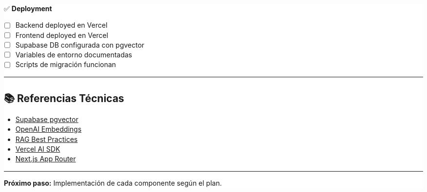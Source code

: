 ✅ **Deployment**
- [ ] Backend deployed en Vercel
- [ ] Frontend deployed en Vercel
- [ ] Supabase DB configurada con pgvector
- [ ] Variables de entorno documentadas
- [ ] Scripts de migración funcionan

---

## 📚 Referencias Técnicas

- [Supabase pgvector](https://supabase.com/docs/guides/ai/vector-search)
- [OpenAI Embeddings](https://platform.openai.com/docs/guides/embeddings)
- [RAG Best Practices](https://www.pinecone.io/learn/retrieval-augmented-generation/)
- [Vercel AI SDK](https://sdk.vercel.ai/docs)
- [Next.js App Router](https://nextjs.org/docs/app)

---

**Próximo paso:** Implementación de cada componente según el plan.

